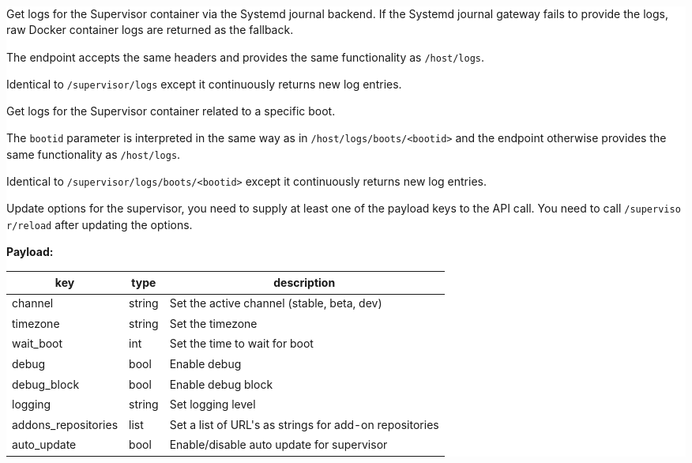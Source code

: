</ApiEndpoint>

<ApiEndpoint path="/supervisor/logs" method="get">

Get logs for the Supervisor container via the Systemd journal backend. If the
Systemd journal gateway fails to provide the logs, raw Docker container logs are
returned as the fallback.

The endpoint accepts the same headers and provides the same functionality as
`/host/logs`.

</ApiEndpoint>

<ApiEndpoint path="/supervisor/logs/follow" method="get">

Identical to `/supervisor/logs` except it continuously returns new log entries.

</ApiEndpoint>

<ApiEndpoint path="/supervisor/logs/boots/<bootid>" method="get">

Get logs for the Supervisor container related to a specific boot.

The `bootid` parameter is interpreted in the same way as in
`/host/logs/boots/<bootid>` and the endpoint otherwise provides the same
functionality as `/host/logs`.

</ApiEndpoint>

<ApiEndpoint path="/supervisor/logs/boots/<bootid>/follow" method="get">

Identical to `/supervisor/logs/boots/<bootid>` except it continuously returns
new log entries.

</ApiEndpoint>

<ApiEndpoint path="/supervisor/options" method="post">

Update options for the supervisor, you need to supply at least one of the payload keys to the API call.
You need to call `/supervisor/reload` after updating the options.

**Payload:**

| key                 | type   | description                                            |
| ------------------- | ------ | ------------------------------------------------------ |
| channel             | string | Set the active channel (stable, beta, dev)             |
| timezone            | string | Set the timezone                                       |
| wait_boot           | int    | Set the time to wait for boot                          |
| debug               | bool   | Enable debug                                           |
| debug_block         | bool   | Enable debug block                                     |
| logging             | string | Set logging level                                      |
| addons_repositories | list   | Set a list of URL's as strings for add-on repositories |
| auto_update         | bool   | Enable/disable auto update for supervisor              |
